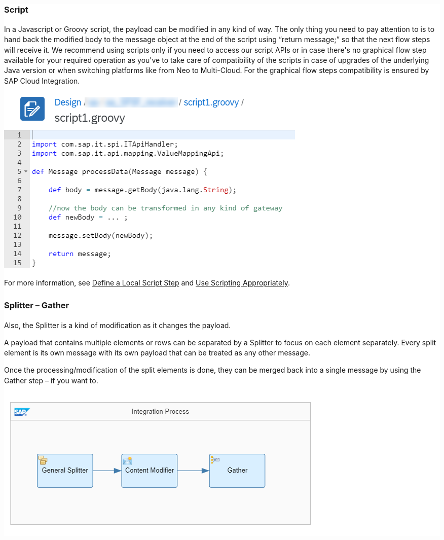 

### Script

In a Javascript or Groovy script, the payload can be modified in any kind of way. The only thing you need to pay attention to is to hand back the modified body to the message object at the end of the script using “return message;” so that the next flow steps will receive it. We recommend using scripts only if you need to access our script APIs or in case there's no graphical flow step available for your required operation as you've to take care of compatibility of the scripts in case of upgrades of the underlying Java version or when switching platforms like from Neo to Multi-Cloud. For the graphical flow steps compatibility is ensured by SAP Cloud Integration.

![](images/2101-Design-Guidelines_Script_png_4933ec9.png)

For more information, see [Define a Local Script Step](define-a-local-script-step-03b32eb.md) and [Use Scripting Appropriately](use-scripting-appropriately-d4dc13c.md).



### Splitter – Gather

Also, the Splitter is a kind of modification as it changes the payload.

A payload that contains multiple elements or rows can be separated by a Splitter to focus on each element separately. Every split element is its own message with its own payload that can be treated as any other message.

Once the processing/modification of the split elements is done, they can be merged back into a single message by using the Gather step – if you want to.

![](images/2101-Design-Guidelines_Splitter-Gather_png_34dba15.png)
